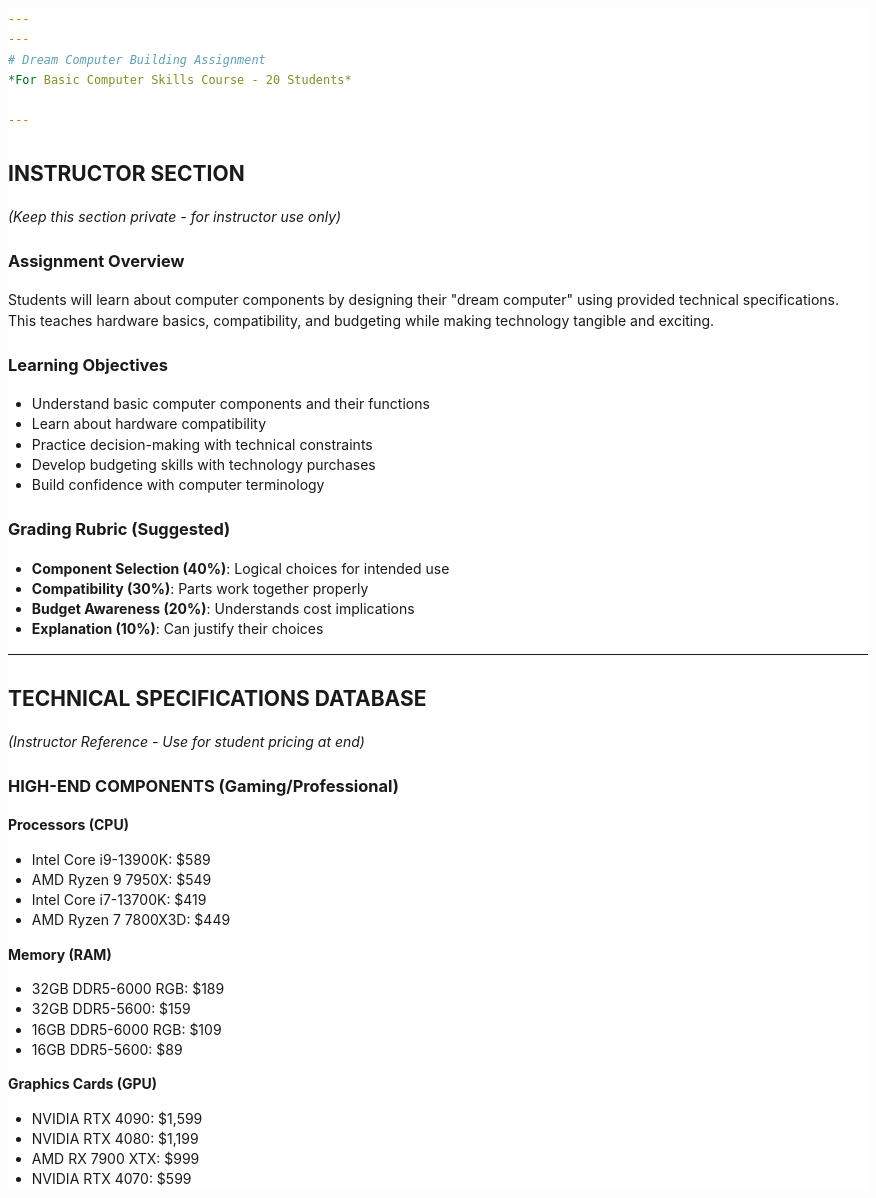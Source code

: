 ```yaml
---
---
# Dream Computer Building Assignment
*For Basic Computer Skills Course - 20 Students*

---
```


## **INSTRUCTOR SECTION** 
*(Keep this section private - for instructor use only)*

### Assignment Overview
Students will learn about computer components by designing their "dream computer" using provided technical specifications. This teaches hardware basics, compatibility, and budgeting while making technology tangible and exciting.

### Learning Objectives
- Understand basic computer components and their functions
- Learn about hardware compatibility 
- Practice decision-making with technical constraints
- Develop budgeting skills with technology purchases
- Build confidence with computer terminology

### Grading Rubric (Suggested)
- **Component Selection (40%)**: Logical choices for intended use
- **Compatibility (30%)**: Parts work together properly  
- **Budget Awareness (20%)**: Understands cost implications
- **Explanation (10%)**: Can justify their choices

---

## **TECHNICAL SPECIFICATIONS DATABASE**
*(Instructor Reference - Use for student pricing at end)*

### **HIGH-END COMPONENTS** (Gaming/Professional)

**Processors (CPU)**
- Intel Core i9-13900K: $589
- AMD Ryzen 9 7950X: $549  
- Intel Core i7-13700K: $419
- AMD Ryzen 7 7800X3D: $449

**Memory (RAM)**
- 32GB DDR5-6000 RGB: $189
- 32GB DDR5-5600: $159
- 16GB DDR5-6000 RGB: $109
- 16GB DDR5-5600: $89

**Graphics Cards (GPU)**
- NVIDIA RTX 4090: $1,599
- NVIDIA RTX 4080: $1,199
- AMD RX 7900 XTX: $999
- NVIDIA RTX 4070: $599
